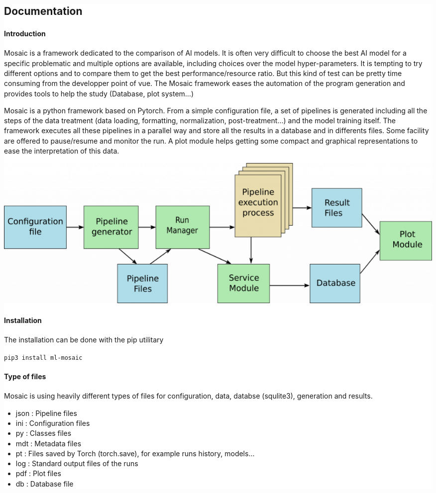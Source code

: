 ## Documentation

#### Introduction

Mosaic is a framework dedicated to the comparison of AI models. It is often very difficult to choose the best AI model for a specific problematic and multiple options are available, including choices over the model hyper-parameters. It is tempting to try different options and to compare them to get the best performance/resource ratio. But this kind of test can be pretty time consuming from the developper point of vue. The Mosaic framework eases the automation of the program generation and provides tools to help the study (Database, plot system…)

Mosaic is a python framework based on Pytorch. From a simple configuration file, a set of pipelines is generated including all the steps of the data treatment (data loading, formatting, normalization, post-treatment…) and the model training itself. The framework executes all these pipelines in a parallel way and store all the results in a database and in differents files. Some facility are offered to pause/resume and monitor the run. A plot module helps getting some compact and graphical representations to ease the interpretation of this data.

![plan](mosaic/doc/plan.png)


#### Installation

The installation can be done with the pip utilitary

```bash
pip3 install ml-mosaic
```

#### Type of files

Mosaic is using heavily different types of files for configuration, data, databse (squlite3), generation and results.

- json : Pipeline files
- ini : Configuration files
- py : Classes files
- mdt : Metadata files
- pt : Files saved by Torch (torch.save), for example runs history, models...
- log : Standard output files of the runs
- pdf : Plot files
- db : Database file
